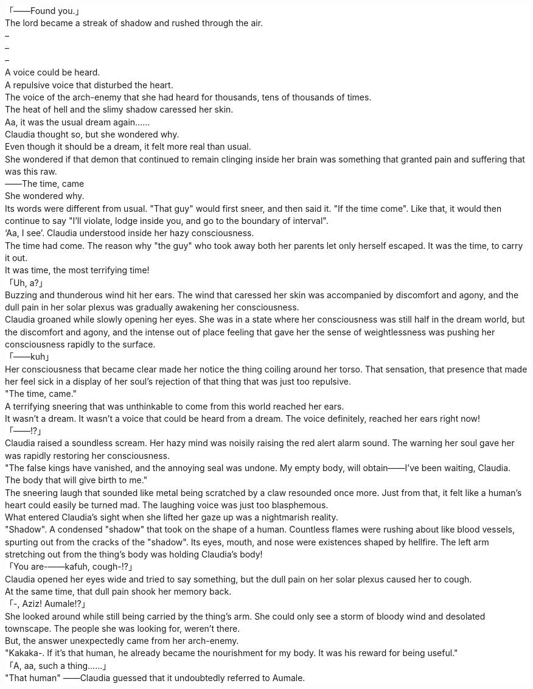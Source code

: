 「――Found you.」<br/>
The lord became a streak of shadow and rushed through the air.<br/>
–<br/>
–<br/>
–<br/>
A voice could be heard.<br/>
A repulsive voice that disturbed the heart.<br/>
The voice of the arch-enemy that she had heard for thousands, tens of thousands of times.<br/>
The heat of hell and the slimy shadow caressed her skin.<br/>
Aa, it was the usual dream again……<br/>
Claudia thought so, but she wondered why.<br/>
Even though it should be a dream, it felt more real than usual.<br/>
She wondered if that demon that continued to remain clinging inside her brain was something that granted pain and suffering that was this raw.<br/>
――The time, came<br/>
She wondered why.<br/>
Its words were different from usual. "That guy" would first sneer, and then said it. "If the time come". Like that, it would then continue to say "I’ll violate, lodge inside you, and go to the boundary of interval".<br/>
‘Aa, I see’. Claudia understood inside her hazy consciousness.<br/>
The time had come. The reason why "the guy" who took away both her parents let only herself escaped. It was the time, to carry it out.<br/>
It was time, the most terrifying time!<br/>
「Uh, a?」<br/>
Buzzing and thunderous wind hit her ears. The wind that caressed her skin was accompanied by discomfort and agony, and the dull pain in her solar plexus was gradually awakening her consciousness.<br/>
Claudia groaned while slowly opening her eyes. She was in a state where her consciousness was still half in the dream world, but the discomfort and agony, and the intense out of place feeling that gave her the sense of weightlessness was pushing her consciousness rapidly to the surface.<br/>
「――kuh」<br/>
Her consciousness that became clear made her notice the thing coiling around her torso. That sensation, that presence that made her feel sick in a display of her soul’s rejection of that thing that was just too repulsive.<br/>
"The time, came."<br/>
A terrifying sneering that was unthinkable to come from this world reached her ears.<br/>
It wasn’t a dream. It wasn’t a voice that could be heard from a dream. The voice definitely, reached her ears right now!<br/>
「――!?」<br/>
Claudia raised a soundless scream. Her hazy mind was noisily raising the red alert alarm sound. The warning her soul gave her was rapidly restoring her consciousness.<br/>
"The false kings have vanished, and the annoying seal was undone. My empty body, will obtain――I’ve been waiting, Claudia. The body that will give birth to me."<br/>
The sneering laugh that sounded like metal being scratched by a claw resounded once more. Just from that, it felt like a human’s heart could easily be turned mad. The laughing voice was just too blasphemous.<br/>
What entered Claudia’s sight when she lifted her gaze up was a nightmarish reality.<br/>
"Shadow". A condensed "shadow" that took on the shape of a human. Countless flames were rushing about like blood vessels, spurting out from the cracks of the "shadow". Its eyes, mouth, and nose were existences shaped by hellfire. The left arm stretching out from the thing’s body was holding Claudia’s body!<br/>
「You are-――kafuh, cough-!?」<br/>
Claudia opened her eyes wide and tried to say something, but the dull pain on her solar plexus caused her to cough.<br/>
At the same time, that dull pain shook her memory back.<br/>
「-, Aziz! Aumale!?」<br/>
She looked around while still being carried by the thing’s arm. She could only see a storm of bloody wind and desolated townscape. The people she was looking for, weren’t there.<br/>
But, the answer unexpectedly came from her arch-enemy.<br/>
"Kakaka-. If it’s that human, he already became the nourishment for my body. It was his reward for being useful."<br/>
「A, aa, such a thing……」<br/>
"That human" ――Claudia guessed that it undoubtedly referred to Aumale.<br/>